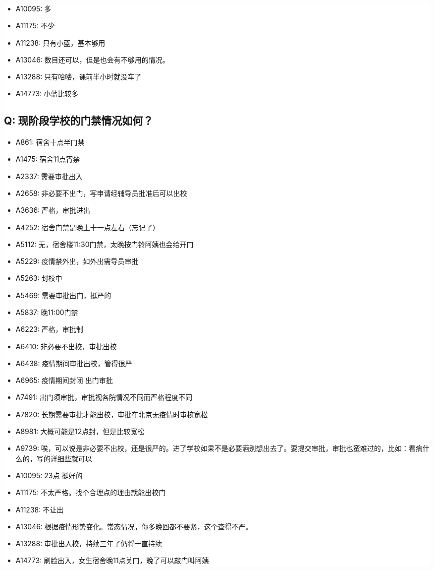 - A10095: 多

- A11175: 不少

- A11238: 只有小蓝，基本够用

- A13046: 数目还可以，但是也会有不够用的情况。

- A13288: 只有哈喽，课前半小时就没车了

- A14773: 小蓝比较多

## Q: 现阶段学校的门禁情况如何？

- A861: 宿舍十点半门禁

- A1475: 宿舍11点宵禁

- A2337: 需要审批出入

- A2658: 非必要不出门，写申请经辅导员批准后可以出校

- A3636: 严格，审批进出

- A4252: 宿舍门禁是晚上十一点左右（忘记了）

- A5112: 无，宿舍楼11:30门禁，太晚按门铃阿姨也会给开门

- A5229: 疫情禁外出，如外出需导员审批

- A5263: 封校中

- A5469: 需要审批出门，挺严的

- A5837: 晚11:00门禁

- A6223: 严格，审批制

- A6410: 非必要不出校，审批出校

- A6438: 疫情期间审批出校，管得很严

- A6965: 疫情期间封闭 出门审批

- A7491: 出门须审批，审批视各院情况不同而严格程度不同

- A7820: 长期需要审批才能出校，审批在北京无疫情时审核宽松

- A8981: 大概可能是12点封，但是比较宽松

- A9739: 唉，可以说是非必要不出校，还是很严的。进了学校如果不是必要酒别想出去了。要提交审批，审批也蛮难过的，比如：看病什么的，写的详细些就可以

- A10095: 23点 挺好的

- A11175: 不太严格。找个合理点的理由就能出校门

- A11238: 不让出

- A13046: 根据疫情形势变化。常态情况，你多晚回都不要紧，这个查得不严。

- A13288: 审批出入校，持续三年了仍将一直持续

- A14773: 刷脸出入，女生宿舍晚11点关门，晚了可以敲门叫阿姨
